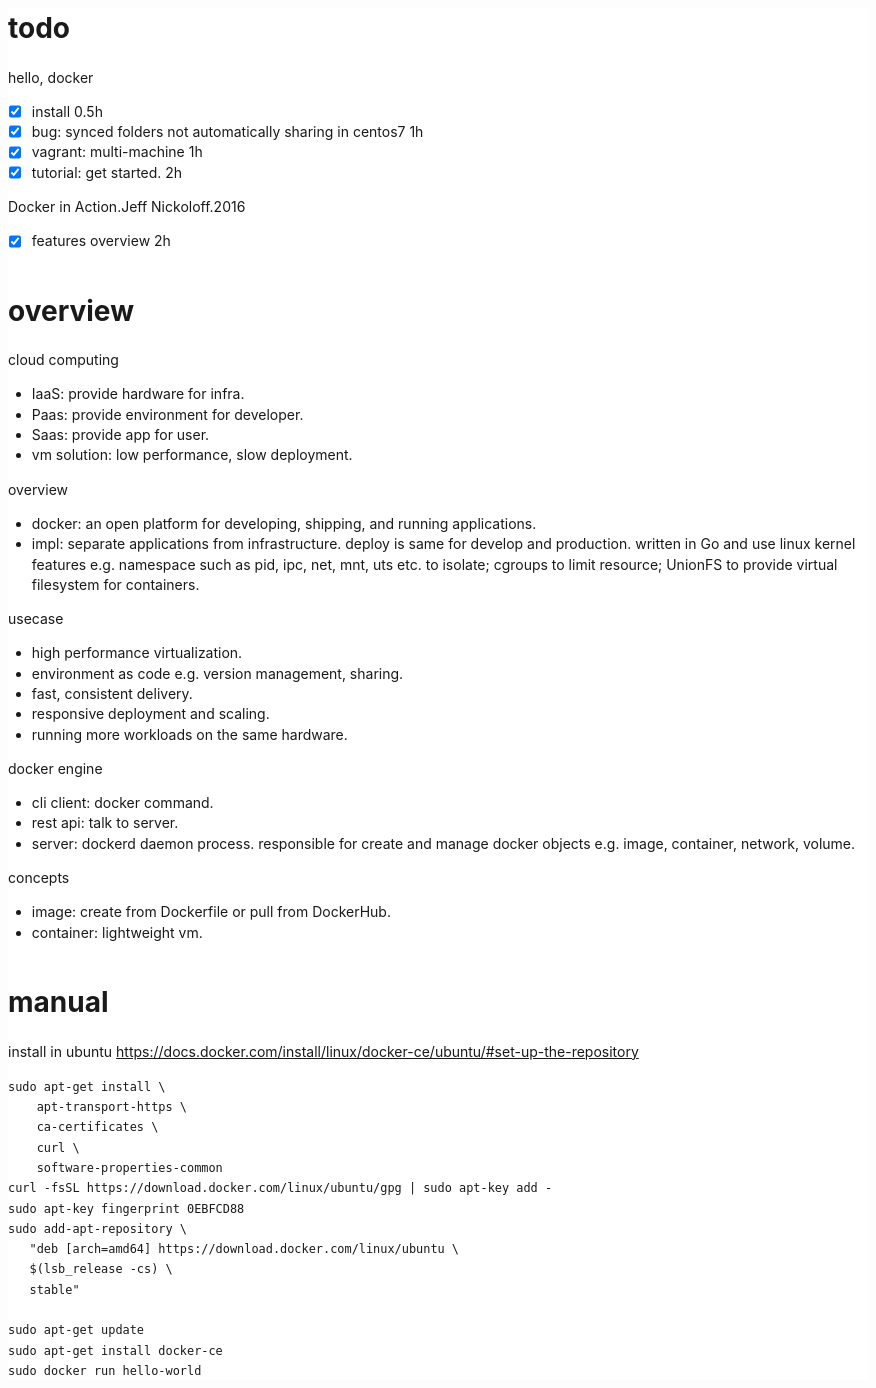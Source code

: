 # todo

hello, docker
- [x] install 0.5h
- [x] bug: synced folders not automatically sharing in centos7 1h
- [x] vagrant: multi-machine 1h
- [x] tutorial: get started. 2h

Docker in Action.Jeff Nickoloff.2016
- [x] features overview 2h

# overview

cloud computing
- IaaS: provide hardware for infra.
- Paas: provide environment for developer.
- Saas: provide app for user.
- vm solution: low performance, slow deployment.

overview
- docker: an open platform for developing, shipping, and running applications.
- impl: separate applications from infrastructure. deploy is same for develop and production. written in Go and use linux kernel features e.g. namespace such as pid, ipc, net, mnt, uts etc. to isolate; cgroups to limit resource; UnionFS to provide virtual filesystem for containers.

usecase
- high performance virtualization.
- environment as code e.g. version management, sharing.
- fast, consistent delivery.
- responsive deployment and scaling.
- running more workloads on the same hardware.

docker engine
- cli client: docker command.
- rest api: talk to server.
- server: dockerd daemon process. responsible for create and manage docker objects e.g. image, container, network, volume.

concepts
- image: create from Dockerfile or pull from DockerHub.
- container: lightweight vm.

# manual

install in ubuntu https://docs.docker.com/install/linux/docker-ce/ubuntu/#set-up-the-repository
~~~~
sudo apt-get install \
    apt-transport-https \
    ca-certificates \
    curl \
    software-properties-common
curl -fsSL https://download.docker.com/linux/ubuntu/gpg | sudo apt-key add -
sudo apt-key fingerprint 0EBFCD88
sudo add-apt-repository \
   "deb [arch=amd64] https://download.docker.com/linux/ubuntu \
   $(lsb_release -cs) \
   stable"
   
sudo apt-get update
sudo apt-get install docker-ce
sudo docker run hello-world
~~~~
